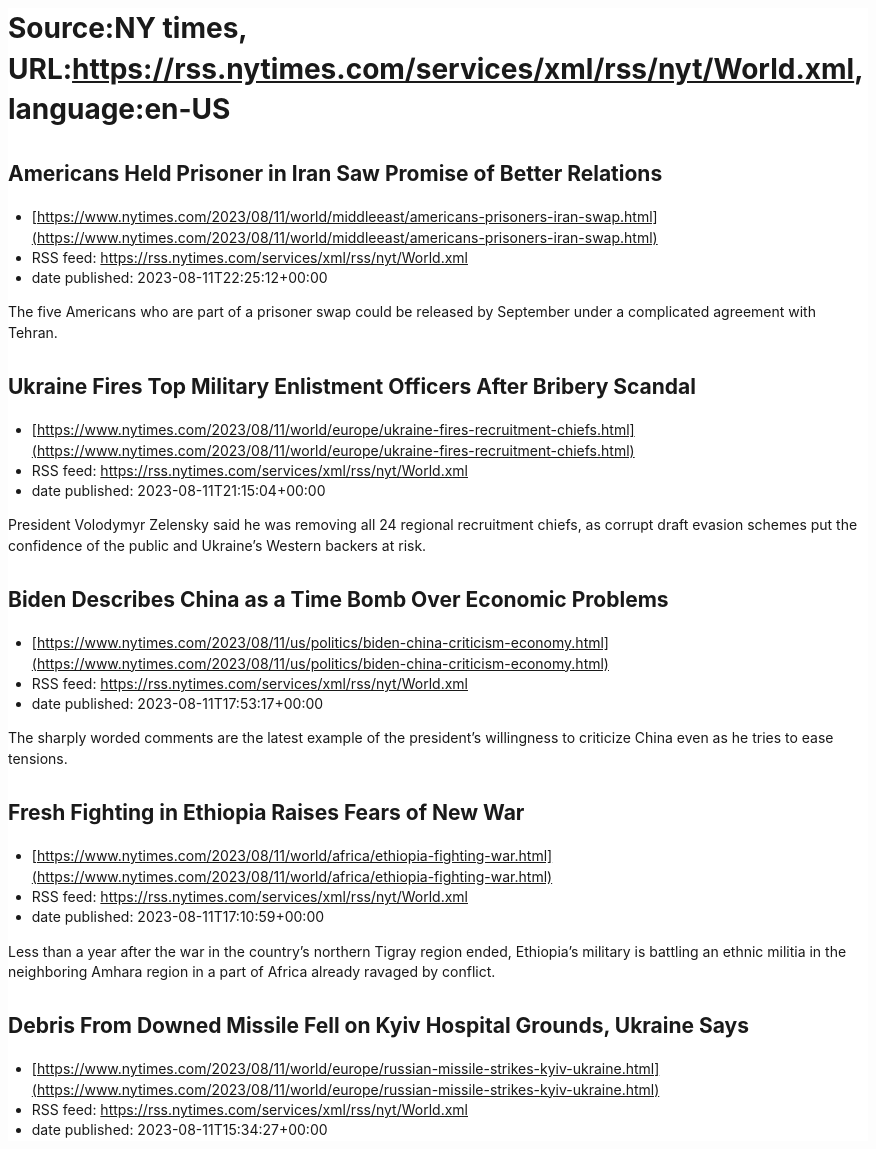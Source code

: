 # Source:NY times, URL:https://rss.nytimes.com/services/xml/rss/nyt/World.xml, language:en-US

## Americans Held Prisoner in Iran Saw Promise of Better Relations
 - [https://www.nytimes.com/2023/08/11/world/middleeast/americans-prisoners-iran-swap.html](https://www.nytimes.com/2023/08/11/world/middleeast/americans-prisoners-iran-swap.html)
 - RSS feed: https://rss.nytimes.com/services/xml/rss/nyt/World.xml
 - date published: 2023-08-11T22:25:12+00:00

The five Americans who are part of a prisoner swap could be released by September under a complicated agreement with Tehran.

## Ukraine Fires Top Military Enlistment Officers After Bribery Scandal
 - [https://www.nytimes.com/2023/08/11/world/europe/ukraine-fires-recruitment-chiefs.html](https://www.nytimes.com/2023/08/11/world/europe/ukraine-fires-recruitment-chiefs.html)
 - RSS feed: https://rss.nytimes.com/services/xml/rss/nyt/World.xml
 - date published: 2023-08-11T21:15:04+00:00

President Volodymyr Zelensky said he was removing all 24 regional recruitment chiefs, as corrupt draft evasion schemes put the confidence of the public and Ukraine’s Western backers at risk.

## Biden Describes China as a Time Bomb Over Economic Problems
 - [https://www.nytimes.com/2023/08/11/us/politics/biden-china-criticism-economy.html](https://www.nytimes.com/2023/08/11/us/politics/biden-china-criticism-economy.html)
 - RSS feed: https://rss.nytimes.com/services/xml/rss/nyt/World.xml
 - date published: 2023-08-11T17:53:17+00:00

The sharply worded comments are the latest example of the president’s willingness to criticize China even as he tries to ease tensions.

## Fresh Fighting in Ethiopia Raises Fears of New War
 - [https://www.nytimes.com/2023/08/11/world/africa/ethiopia-fighting-war.html](https://www.nytimes.com/2023/08/11/world/africa/ethiopia-fighting-war.html)
 - RSS feed: https://rss.nytimes.com/services/xml/rss/nyt/World.xml
 - date published: 2023-08-11T17:10:59+00:00

Less than a year after the war in the country’s northern Tigray region ended, Ethiopia’s military is battling an ethnic militia in the neighboring Amhara region in a part of Africa already ravaged by conflict.

## Debris From Downed Missile Fell on Kyiv Hospital Grounds, Ukraine Says
 - [https://www.nytimes.com/2023/08/11/world/europe/russian-missile-strikes-kyiv-ukraine.html](https://www.nytimes.com/2023/08/11/world/europe/russian-missile-strikes-kyiv-ukraine.html)
 - RSS feed: https://rss.nytimes.com/services/xml/rss/nyt/World.xml
 - date published: 2023-08-11T15:34:27+00:00
